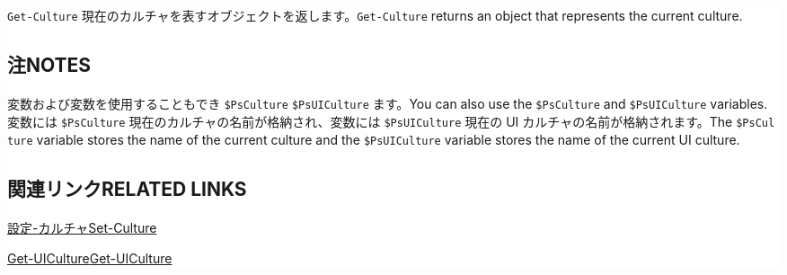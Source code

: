 <span data-ttu-id="d7390-153">`Get-Culture` 現在のカルチャを表すオブジェクトを返します。</span><span class="sxs-lookup"><span data-stu-id="d7390-153">`Get-Culture` returns an object that represents the current culture.</span></span>

## <span data-ttu-id="d7390-154">注</span><span class="sxs-lookup"><span data-stu-id="d7390-154">NOTES</span></span>

<span data-ttu-id="d7390-155">変数および変数を使用することもでき `$PsCulture` `$PsUICulture` ます。</span><span class="sxs-lookup"><span data-stu-id="d7390-155">You can also use the `$PsCulture` and `$PsUICulture` variables.</span></span> <span data-ttu-id="d7390-156">変数には `$PsCulture` 現在のカルチャの名前が格納され、変数には `$PsUICulture` 現在の UI カルチャの名前が格納されます。</span><span class="sxs-lookup"><span data-stu-id="d7390-156">The `$PsCulture` variable stores the name of the current culture and the `$PsUICulture` variable stores the name of the current UI culture.</span></span>

## <span data-ttu-id="d7390-157">関連リンク</span><span class="sxs-lookup"><span data-stu-id="d7390-157">RELATED LINKS</span></span>

[<span data-ttu-id="d7390-158">設定-カルチャ</span><span class="sxs-lookup"><span data-stu-id="d7390-158">Set-Culture</span></span>](/powershell/module/international/set-culture)

[<span data-ttu-id="d7390-159">Get-UICulture</span><span class="sxs-lookup"><span data-stu-id="d7390-159">Get-UICulture</span></span>](Get-UICulture.md)

